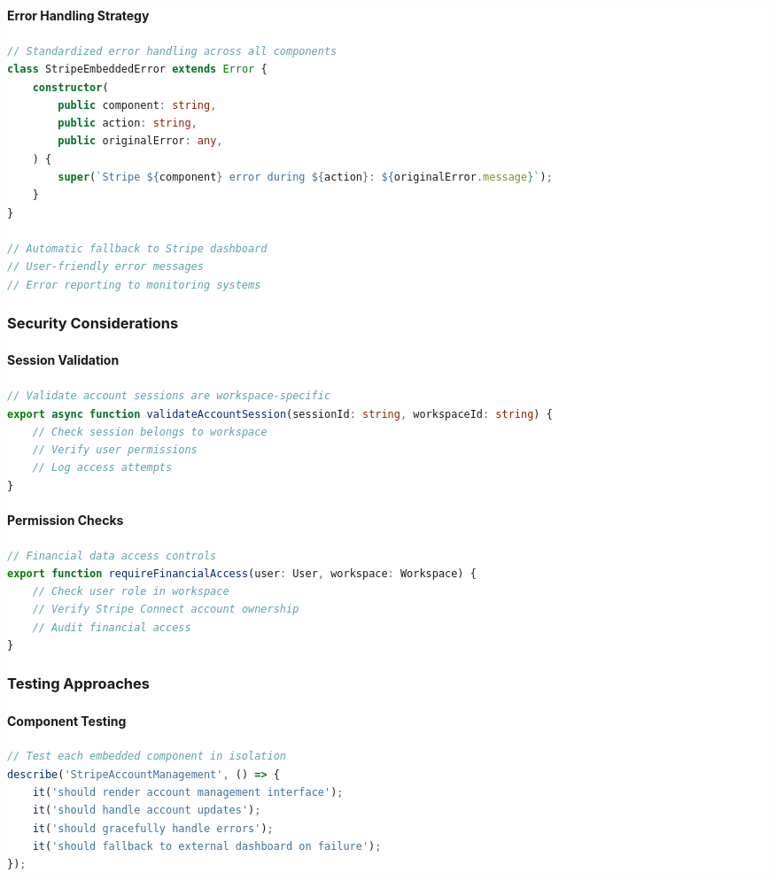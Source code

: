 #### Error Handling Strategy

```typescript
// Standardized error handling across all components
class StripeEmbeddedError extends Error {
	constructor(
		public component: string,
		public action: string,
		public originalError: any,
	) {
		super(`Stripe ${component} error during ${action}: ${originalError.message}`);
	}
}

// Automatic fallback to Stripe dashboard
// User-friendly error messages
// Error reporting to monitoring systems
```

### Security Considerations

#### Session Validation

```typescript
// Validate account sessions are workspace-specific
export async function validateAccountSession(sessionId: string, workspaceId: string) {
	// Check session belongs to workspace
	// Verify user permissions
	// Log access attempts
}
```

#### Permission Checks

```typescript
// Financial data access controls
export function requireFinancialAccess(user: User, workspace: Workspace) {
	// Check user role in workspace
	// Verify Stripe Connect account ownership
	// Audit financial access
}
```

### Testing Approaches

#### Component Testing

```typescript
// Test each embedded component in isolation
describe('StripeAccountManagement', () => {
	it('should render account management interface');
	it('should handle account updates');
	it('should gracefully handle errors');
	it('should fallback to external dashboard on failure');
});
```

